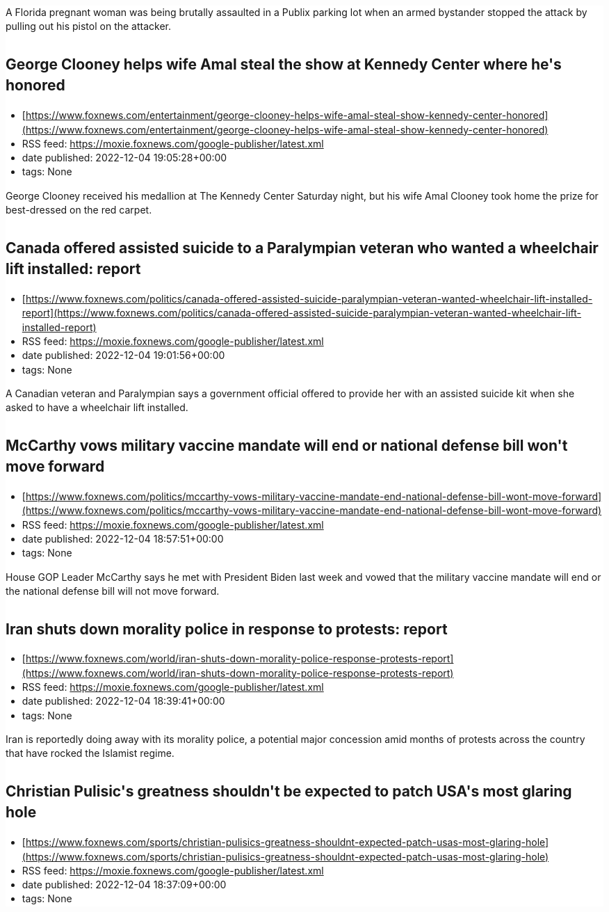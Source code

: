 A Florida pregnant woman was being brutally assaulted in a Publix parking lot when an armed bystander stopped the attack by pulling out his pistol on the attacker.

## George Clooney helps wife Amal steal the show at Kennedy Center where he's honored
 - [https://www.foxnews.com/entertainment/george-clooney-helps-wife-amal-steal-show-kennedy-center-honored](https://www.foxnews.com/entertainment/george-clooney-helps-wife-amal-steal-show-kennedy-center-honored)
 - RSS feed: https://moxie.foxnews.com/google-publisher/latest.xml
 - date published: 2022-12-04 19:05:28+00:00
 - tags: None

George Clooney received his medallion at The Kennedy Center Saturday night, but his wife Amal Clooney took home the prize for best-dressed on the red carpet.

## Canada offered assisted suicide to a Paralympian veteran who wanted a wheelchair lift installed: report
 - [https://www.foxnews.com/politics/canada-offered-assisted-suicide-paralympian-veteran-wanted-wheelchair-lift-installed-report](https://www.foxnews.com/politics/canada-offered-assisted-suicide-paralympian-veteran-wanted-wheelchair-lift-installed-report)
 - RSS feed: https://moxie.foxnews.com/google-publisher/latest.xml
 - date published: 2022-12-04 19:01:56+00:00
 - tags: None

A Canadian veteran and Paralympian says a government official offered to provide her with an assisted suicide kit when she asked to have a wheelchair lift installed.

## McCarthy vows military vaccine mandate will end or national defense bill won't move forward
 - [https://www.foxnews.com/politics/mccarthy-vows-military-vaccine-mandate-end-national-defense-bill-wont-move-forward](https://www.foxnews.com/politics/mccarthy-vows-military-vaccine-mandate-end-national-defense-bill-wont-move-forward)
 - RSS feed: https://moxie.foxnews.com/google-publisher/latest.xml
 - date published: 2022-12-04 18:57:51+00:00
 - tags: None

House GOP Leader McCarthy says he met with President Biden last week and vowed that the military vaccine mandate will end or the national defense bill will not move forward.

## Iran shuts down morality police in response to protests: report
 - [https://www.foxnews.com/world/iran-shuts-down-morality-police-response-protests-report](https://www.foxnews.com/world/iran-shuts-down-morality-police-response-protests-report)
 - RSS feed: https://moxie.foxnews.com/google-publisher/latest.xml
 - date published: 2022-12-04 18:39:41+00:00
 - tags: None

Iran is reportedly doing away with its morality police, a potential major concession amid months of protests across the country that have rocked the Islamist regime.

## Christian Pulisic's greatness shouldn't be expected to patch USA's most glaring hole
 - [https://www.foxnews.com/sports/christian-pulisics-greatness-shouldnt-expected-patch-usas-most-glaring-hole](https://www.foxnews.com/sports/christian-pulisics-greatness-shouldnt-expected-patch-usas-most-glaring-hole)
 - RSS feed: https://moxie.foxnews.com/google-publisher/latest.xml
 - date published: 2022-12-04 18:37:09+00:00
 - tags: None
